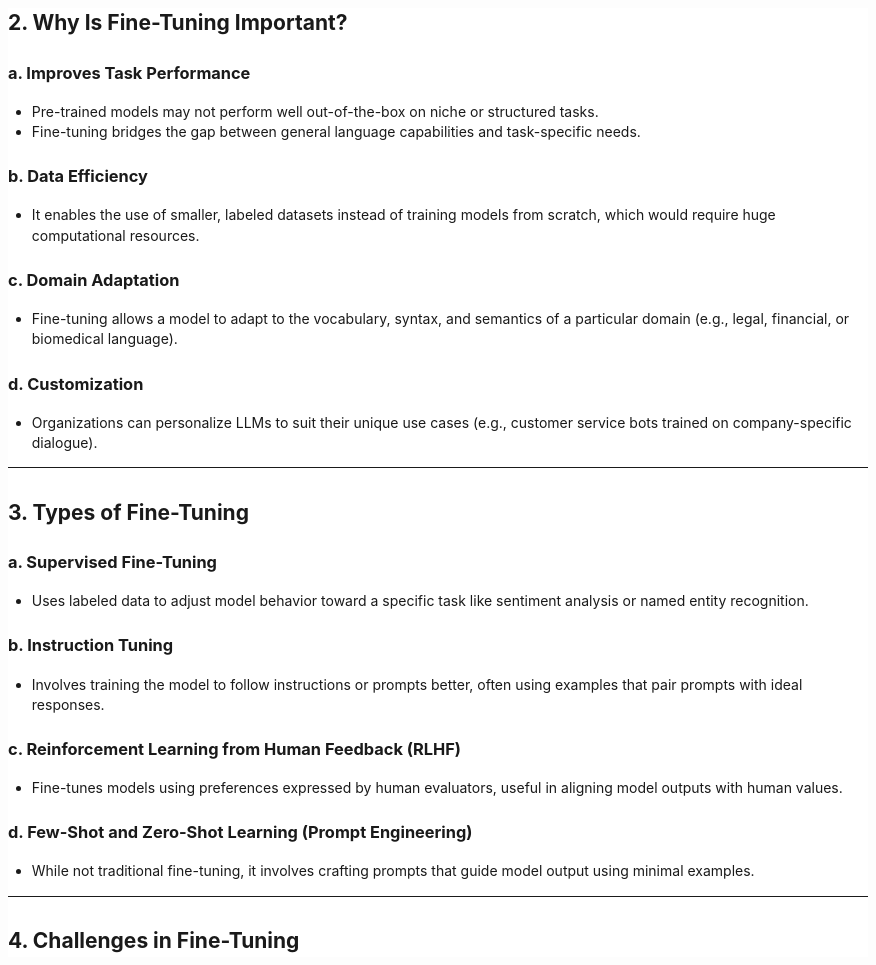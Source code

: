 
## **2. Why Is Fine-Tuning Important?**

### a. **Improves Task Performance**

* Pre-trained models may not perform well out-of-the-box on niche or structured tasks.
* Fine-tuning bridges the gap between general language capabilities and task-specific needs.

### b. **Data Efficiency**

* It enables the use of smaller, labeled datasets instead of training models from scratch, which would require huge computational resources.

### c. **Domain Adaptation**

* Fine-tuning allows a model to adapt to the vocabulary, syntax, and semantics of a particular domain (e.g., legal, financial, or biomedical language).

### d. **Customization**

* Organizations can personalize LLMs to suit their unique use cases (e.g., customer service bots trained on company-specific dialogue).

---

## **3. Types of Fine-Tuning**

### a. **Supervised Fine-Tuning**

* Uses labeled data to adjust model behavior toward a specific task like sentiment analysis or named entity recognition.

### b. **Instruction Tuning**

* Involves training the model to follow instructions or prompts better, often using examples that pair prompts with ideal responses.

### c. **Reinforcement Learning from Human Feedback (RLHF)**

* Fine-tunes models using preferences expressed by human evaluators, useful in aligning model outputs with human values.

### d. **Few-Shot and Zero-Shot Learning (Prompt Engineering)**

* While not traditional fine-tuning, it involves crafting prompts that guide model output using minimal examples.

---

## **4. Challenges in Fine-Tuning**
